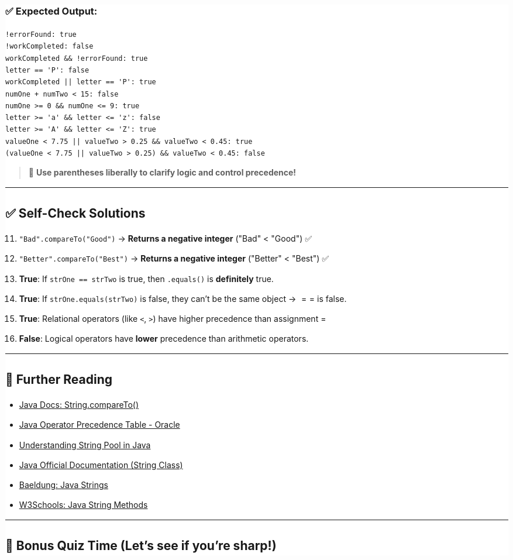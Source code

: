 ### ✅ Expected Output:

```
!errorFound: true
!workCompleted: false
workCompleted && !errorFound: true
letter == 'P': false
workCompleted || letter == 'P': true
numOne + numTwo < 15: false
numOne >= 0 && numOne <= 9: true
letter >= 'a' && letter <= 'z': false
letter >= 'A' && letter <= 'Z': true
valueOne < 7.75 || valueTwo > 0.25 && valueTwo < 0.45: true
(valueOne < 7.75 || valueTwo > 0.25) && valueTwo < 0.45: false
```

> 🧠 **Use parentheses liberally to clarify logic and control precedence!**

---

## ✅ Self-Check Solutions

11. `"Bad".compareTo("Good")` → **Returns a negative integer** ("Bad" < "Good") ✅
    
12. `"Better".compareTo("Best")` → **Returns a negative integer** ("Better" < "Best") ✅
    
13. **True**: If `strOne == strTwo` is true, then `.equals()` is **definitely** true.
    
14. **True**: If `strOne.equals(strTwo)` is false, they can’t be the same object → $==$ is false.
    
15. **True**: Relational operators (like `<`, `>`) have higher precedence than assignment $=$
    
16. **False**: Logical operators have **lower** precedence than arithmetic operators.
    

---

## 🔗 Further Reading

- [Java Docs: String.compareTo()](https://docs.oracle.com/javase/8/docs/api/java/lang/String.html#compareTo-java.lang.String-)
    
- [Java Operator Precedence Table - Oracle](https://docs.oracle.com/javase/tutorial/java/nutsandbolts/operators.html)
    
- [Understanding String Pool in Java](https://www.geeksforgeeks.org/string-pool-java/)
    
- [Java Official Documentation (String Class)](https://docs.oracle.com/javase/8/docs/api/java/lang/String.html)
    
- [Baeldung: Java Strings](https://www.baeldung.com/java-string)
    
- [W3Schools: Java String Methods](https://www.w3schools.com/java/java_ref_string.asp)
    

---

## 🧠 Bonus Quiz Time (Let’s see if you’re sharp!)
